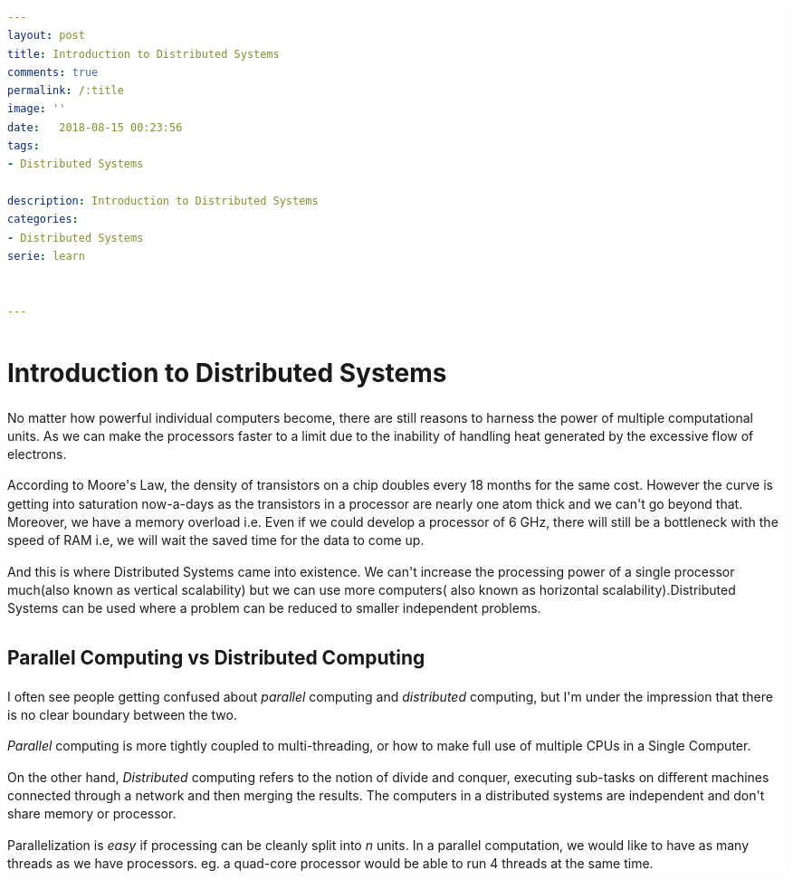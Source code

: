```yaml
---
layout: post
title: Introduction to Distributed Systems
comments: true
permalink: /:title
image: ''
date:   2018-08-15 00:23:56
tags:
- Distributed Systems

description: Introduction to Distributed Systems
categories:
- Distributed Systems
serie: learn


---
```

# Introduction to Distributed Systems

No matter how powerful individual computers become, there are still reasons to harness the power of multiple computational units. As we can make the processors faster to a limit due to the inability of handling heat generated by the excessive flow of electrons.

According to Moore's Law, the density of transistors on a chip doubles every 18 months for the same cost. However the curve is getting into saturation now-a-days as the transistors in a processor are nearly one atom thick  and we can't go beyond that. Moreover, we have a memory overload i.e. Even if we could develop a processor of 6 GHz, there will still be a bottleneck with the speed of RAM i.e, we will wait the saved time for the data to come up.

And this is where Distributed Systems came into existence. We can't increase the processing power of a single processor much(also known as vertical scalability) but we can use more computers( also known as horizontal scalability).Distributed Systems can be used where a problem can be reduced to smaller independent problems.

## Parallel Computing vs Distributed Computing

I often see people getting confused about *parallel* computing and *distributed* computing, but I'm under the impression that there is no clear boundary between the two.

*Parallel* computing is more tightly coupled to multi-threading, or how to make full use of multiple CPUs in a Single Computer. 

On the other hand, *Distributed* computing refers to the notion of divide and conquer, executing sub-tasks on different machines connected through a network and then merging the results. The computers in a distributed systems are independent and don't share memory or processor.

Parallelization is *easy* if processing can be cleanly split into *n* units. In a parallel computation, we would like to have as many threads as we have processors. eg. a quad-core processor would be able to run 4 threads at the same time.
